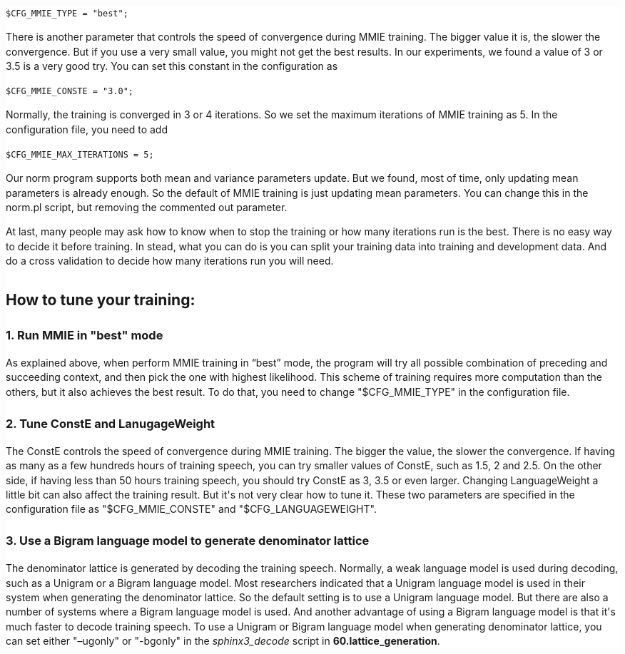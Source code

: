 	
	$CFG_MMIE_TYPE = "best";


There is another parameter that controls the speed of convergence during MMIE 
training. The bigger value it is, the slower the convergence. But if you use a 
very small value, you might not get the best results. In our experiments, we 
found a value of 3 or 3.5 is a very good try. You can set this constant in the 
configuration as

	
	$CFG_MMIE_CONSTE = "3.0";


Normally, the training is converged in 3 or 4 iterations. So we set the maximum 
iterations of MMIE training as 5. In the configuration file, you need to add

	
	$CFG_MMIE_MAX_ITERATIONS = 5;


Our norm program supports both mean and variance parameters update. But we 
found, most of time, only updating mean parameters is already enough. So the 
default of MMIE training is just updating mean parameters. You can change this 
in the norm.pl script, but removing the commented out parameter.

At last, many people may ask how to know when to stop the training or how many 
iterations run is the best. There is no easy way to decide it before training. 
In stead, what you can do is you can split your training data into training and 
development data. And do a cross validation to decide how many iterations run 
you will need.
## How to tune your training:

### 1. Run MMIE in "best" mode

As explained above, when perform MMIE training in “best” mode, the program will 
try all possible combination of preceding and succeeding context, and then pick 
the one with highest likelihood. This scheme of training requires more 
computation than the others, but it also achieves the best result. To do that, 
you need to change "$CFG_MMIE_TYPE" in the configuration file.

### 2. Tune ConstE and LanugageWeight

The ConstE controls the speed of convergence during MMIE training. The bigger 
the value, the slower the convergence. If having as many as a few hundreds 
hours of training speech, you can try smaller values of ConstE, such as 1.5, 2 
and 2.5. On the other side, if having less than 50 hours training speech, you 
should try ConstE as 3, 3.5 or even larger. Changing LanguageWeight a little 
bit can also affect the training result. But it's not very clear how to tune 
it. These two parameters are specified in the configuration file as 
"$CFG_MMIE_CONSTE" and "$CFG_LANGUAGEWEIGHT".

### 3. Use a Bigram language model to generate denominator lattice 

The denominator lattice is generated by decoding the training speech. Normally, 
a weak language model is used during decoding, such as a Unigram or a Bigram 
language model. Most researchers indicated that a Unigram language model is 
used in their system when generating the denominator lattice. So the default 
setting is to use a Unigram language model. But there are also a number of 
systems where a Bigram language model is used. And another advantage of using a 
Bigram language model is that it's much faster to decode training speech. To 
use a Unigram or Bigram language model when generating denominator lattice, you 
can set either "–ugonly" or "-bgonly" in the *sphinx3_decode* script in 
__60.lattice_generation__.
